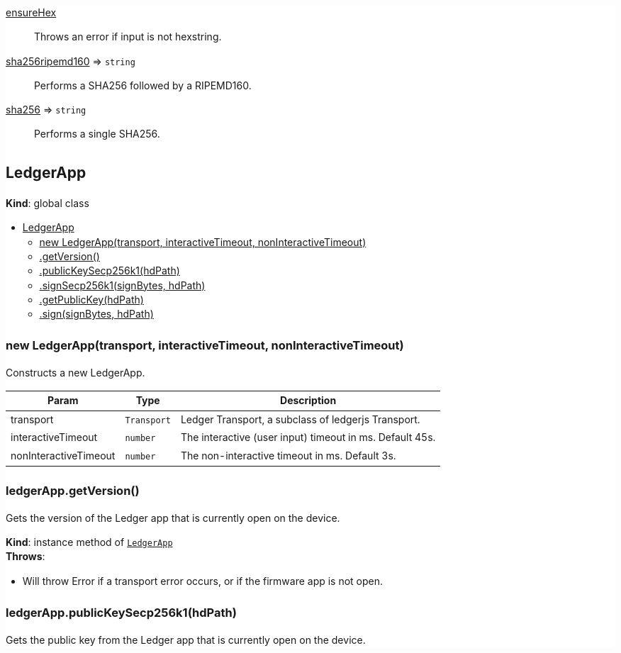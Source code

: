 </dd>
<dt><a href="#ensureHex">ensureHex</a></dt>
<dd><p>Throws an error if input is not hexstring.</p>
</dd>
<dt><a href="#sha256ripemd160">sha256ripemd160</a> ⇒ <code>string</code></dt>
<dd><p>Performs a SHA256 followed by a RIPEMD160.</p>
</dd>
<dt><a href="#sha256">sha256</a> ⇒ <code>string</code></dt>
<dd><p>Performs a single SHA256.</p>
</dd>
</dl>

<a name="LedgerApp"></a>

## LedgerApp
**Kind**: global class  

* [LedgerApp](#LedgerApp)
    * [new LedgerApp(transport, interactiveTimeout, nonInteractiveTimeout)](#new_LedgerApp_new)
    * [.getVersion()](#LedgerApp+getVersion)
    * [.publicKeySecp256k1(hdPath)](#LedgerApp+publicKeySecp256k1)
    * [.signSecp256k1(signBytes, hdPath)](#LedgerApp+signSecp256k1)
    * [.getPublicKey(hdPath)](#LedgerApp+getPublicKey)
    * [.sign(signBytes, hdPath)](#LedgerApp+sign)

<a name="new_LedgerApp_new"></a>

### new LedgerApp(transport, interactiveTimeout, nonInteractiveTimeout)
Constructs a new LedgerApp.


| Param | Type | Description |
| --- | --- | --- |
| transport | <code>Transport</code> | Ledger Transport, a subclass of ledgerjs Transport. |
| interactiveTimeout | <code>number</code> | The interactive (user input) timeout in ms. Default 45s. |
| nonInteractiveTimeout | <code>number</code> | The non-interactive timeout in ms. Default 3s. |

<a name="LedgerApp+getVersion"></a>

### ledgerApp.getVersion()
Gets the version of the Ledger app that is currently open on the device.

**Kind**: instance method of [<code>LedgerApp</code>](#LedgerApp)  
**Throws**:

- Will throw Error if a transport error occurs, or if the firmware app is not open.

<a name="LedgerApp+publicKeySecp256k1"></a>

### ledgerApp.publicKeySecp256k1(hdPath)
Gets the public key from the Ledger app that is currently open on the device.

